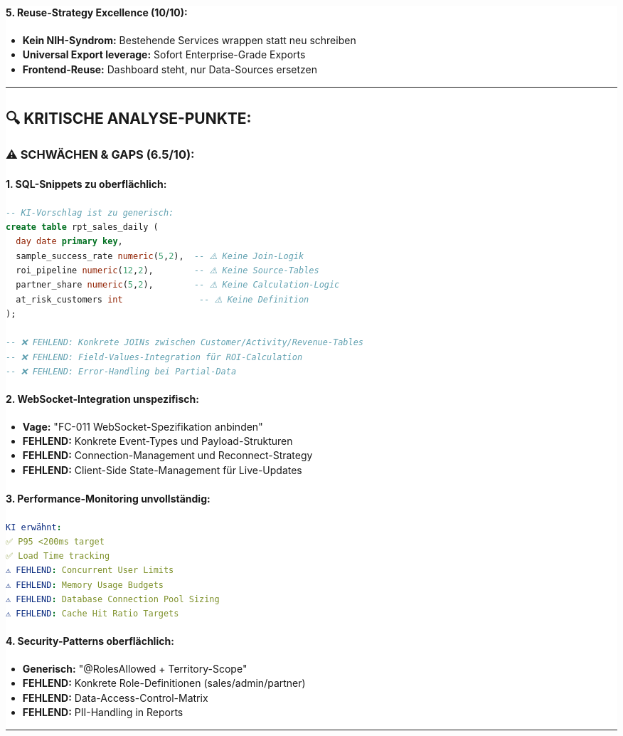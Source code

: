 #### **5. Reuse-Strategy Excellence (10/10):**
- **Kein NIH-Syndrom:** Bestehende Services wrappen statt neu schreiben
- **Universal Export leverage:** Sofort Enterprise-Grade Exports
- **Frontend-Reuse:** Dashboard steht, nur Data-Sources ersetzen

---

## 🔍 **KRITISCHE ANALYSE-PUNKTE:**

### ⚠️ **SCHWÄCHEN & GAPS (6.5/10):**

#### **1. SQL-Snippets zu oberflächlich:**
```sql
-- KI-Vorschlag ist zu generisch:
create table rpt_sales_daily (
  day date primary key,
  sample_success_rate numeric(5,2),  -- ⚠️ Keine Join-Logik
  roi_pipeline numeric(12,2),        -- ⚠️ Keine Source-Tables
  partner_share numeric(5,2),        -- ⚠️ Keine Calculation-Logic
  at_risk_customers int               -- ⚠️ Keine Definition
);

-- ❌ FEHLEND: Konkrete JOINs zwischen Customer/Activity/Revenue-Tables
-- ❌ FEHLEND: Field-Values-Integration für ROI-Calculation
-- ❌ FEHLEND: Error-Handling bei Partial-Data
```

#### **2. WebSocket-Integration unspezifisch:**
- **Vage:** "FC-011 WebSocket-Spezifikation anbinden"
- **FEHLEND:** Konkrete Event-Types und Payload-Strukturen
- **FEHLEND:** Connection-Management und Reconnect-Strategy
- **FEHLEND:** Client-Side State-Management für Live-Updates

#### **3. Performance-Monitoring unvollständig:**
```yaml
KI erwähnt:
✅ P95 <200ms target
✅ Load Time tracking
⚠️ FEHLEND: Concurrent User Limits
⚠️ FEHLEND: Memory Usage Budgets
⚠️ FEHLEND: Database Connection Pool Sizing
⚠️ FEHLEND: Cache Hit Ratio Targets
```

#### **4. Security-Patterns oberflächlich:**
- **Generisch:** "@RolesAllowed + Territory-Scope"
- **FEHLEND:** Konkrete Role-Definitionen (sales/admin/partner)
- **FEHLEND:** Data-Access-Control-Matrix
- **FEHLEND:** PII-Handling in Reports

---
